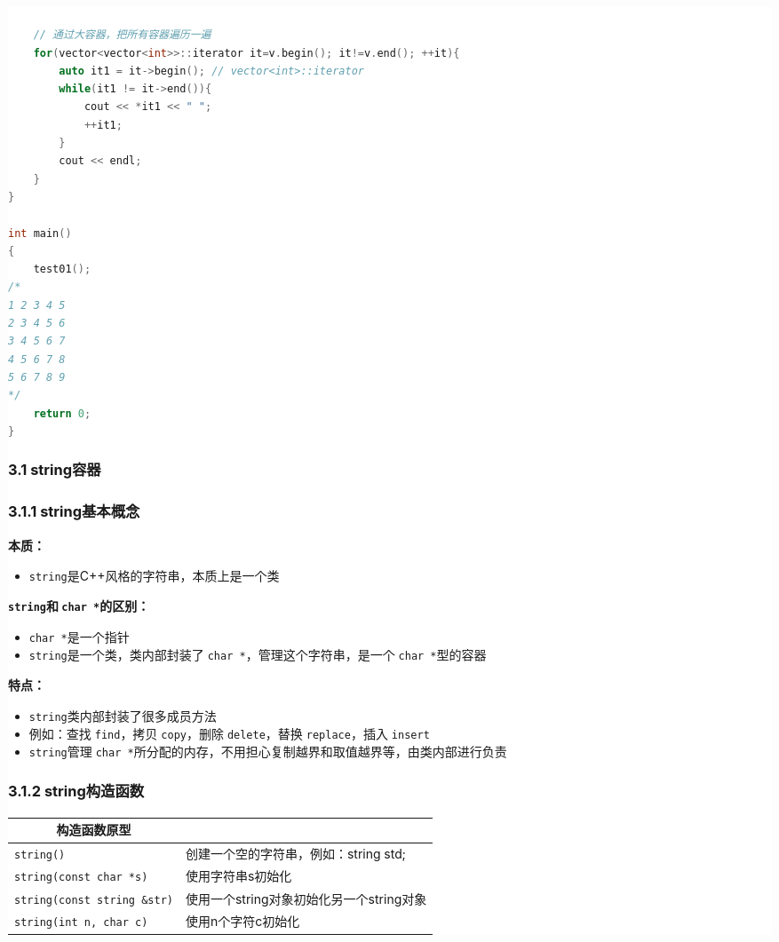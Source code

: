 ```cpp

    // 通过大容器，把所有容器遍历一遍
    for(vector<vector<int>>::iterator it=v.begin(); it!=v.end(); ++it){
        auto it1 = it->begin(); // vector<int>::iterator
        while(it1 != it->end()){
            cout << *it1 << " ";
            ++it1;
        }
        cout << endl;
    }
}

int main()
{
    test01();
/*
1 2 3 4 5
2 3 4 5 6
3 4 5 6 7
4 5 6 7 8
5 6 7 8 9
*/
    return 0;
}
```

### 3.1 string容器

### 3.1.1 string基本概念

**本质：**

- `string`是C++风格的字符串，本质上是一个类

**`string`和 `char *`的区别：**

- `char *`是一个指针
- `string`是一个类，类内部封装了 `char *`，管理这个字符串，是一个 `char *`型的容器

**特点：**

- `string`类内部封装了很多成员方法
- 例如：查找 `find`，拷贝 `copy`，删除 `delete`，替换 `replace`，插入 `insert`
- `string`管理 `char *`所分配的内存，不用担心复制越界和取值越界等，由类内部进行负责

### 3.1.2 string构造函数

| 构造函数原型                  |                                          |
| ----------------------------- | ---------------------------------------- |
| `string()`                  | 创建一个空的字符串，例如：string std;    |
| `string(const char *s)`     | 使用字符串s初始化                        |
| `string(const string &str)` | 使用一个string对象初始化另一个string对象 |
| `string(int n, char c)`     | 使用n个字符c初始化                       |
